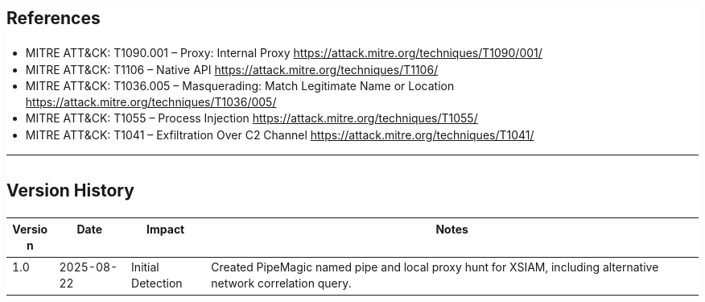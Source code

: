 
## References
- MITRE ATT&CK: T1090.001 – Proxy: Internal Proxy https://attack.mitre.org/techniques/T1090/001/
- MITRE ATT&CK: T1106 – Native API https://attack.mitre.org/techniques/T1106/
- MITRE ATT&CK: T1036.005 – Masquerading: Match Legitimate Name or Location https://attack.mitre.org/techniques/T1036/005/
- MITRE ATT&CK: T1055 – Process Injection https://attack.mitre.org/techniques/T1055/
- MITRE ATT&CK: T1041 – Exfiltration Over C2 Channel https://attack.mitre.org/techniques/T1041/

---

## Version History

| Version | Date       | Impact            | Notes                                                                 |
|---------|------------|-------------------|-----------------------------------------------------------------------|
| 1.0     | 2025-08-22 | Initial Detection | Created PipeMagic named pipe and local proxy hunt for XSIAM, including alternative network correlation query. |
